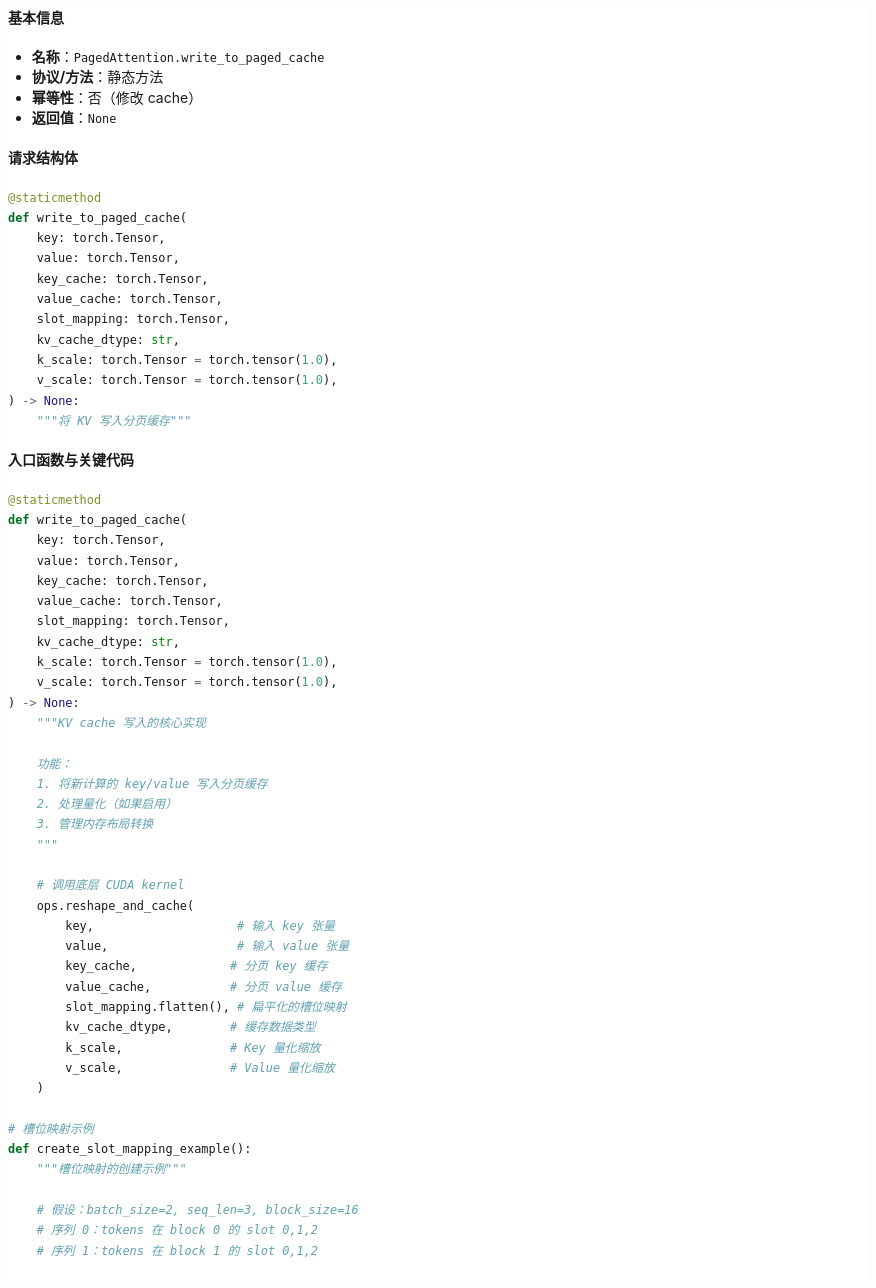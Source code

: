 #### 基本信息
- **名称**：`PagedAttention.write_to_paged_cache`
- **协议/方法**：静态方法
- **幂等性**：否（修改 cache）
- **返回值**：`None`

#### 请求结构体

```python
@staticmethod
def write_to_paged_cache(
    key: torch.Tensor,
    value: torch.Tensor,
    key_cache: torch.Tensor,
    value_cache: torch.Tensor,
    slot_mapping: torch.Tensor,
    kv_cache_dtype: str,
    k_scale: torch.Tensor = torch.tensor(1.0),
    v_scale: torch.Tensor = torch.tensor(1.0),
) -> None:
    """将 KV 写入分页缓存"""
```

#### 入口函数与关键代码

```python
@staticmethod
def write_to_paged_cache(
    key: torch.Tensor,
    value: torch.Tensor,
    key_cache: torch.Tensor,
    value_cache: torch.Tensor,
    slot_mapping: torch.Tensor,
    kv_cache_dtype: str,
    k_scale: torch.Tensor = torch.tensor(1.0),
    v_scale: torch.Tensor = torch.tensor(1.0),
) -> None:
    """KV cache 写入的核心实现
    
    功能：
    1. 将新计算的 key/value 写入分页缓存
    2. 处理量化（如果启用）
    3. 管理内存布局转换
    """
    
    # 调用底层 CUDA kernel
    ops.reshape_and_cache(
        key,                    # 输入 key 张量
        value,                  # 输入 value 张量
        key_cache,             # 分页 key 缓存
        value_cache,           # 分页 value 缓存
        slot_mapping.flatten(), # 扁平化的槽位映射
        kv_cache_dtype,        # 缓存数据类型
        k_scale,               # Key 量化缩放
        v_scale,               # Value 量化缩放
    )

# 槽位映射示例
def create_slot_mapping_example():
    """槽位映射的创建示例"""
    
    # 假设：batch_size=2, seq_len=3, block_size=16
    # 序列 0：tokens 在 block 0 的 slot 0,1,2
    # 序列 1：tokens 在 block 1 的 slot 0,1,2
    
```